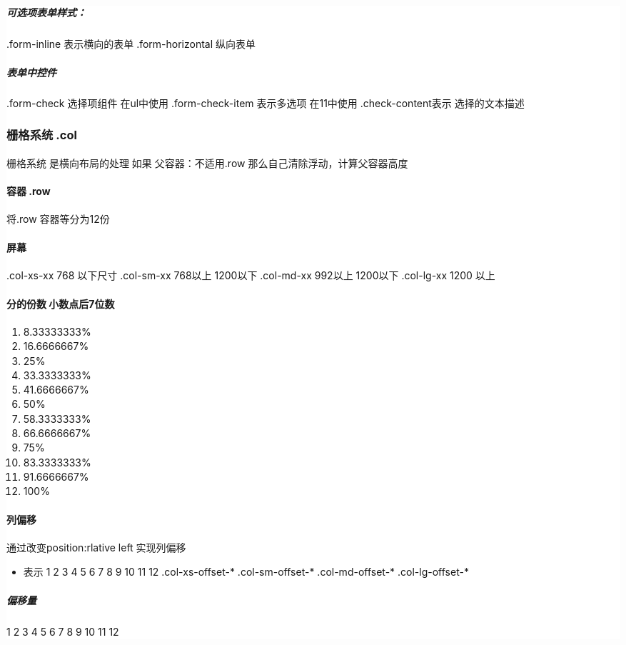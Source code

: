 ##### 可选项表单样式：
.form-inline 表示横向的表单
.form-horizontal 纵向表单

##### 表单中控件
.form-check 选择项组件 在ul中使用
.form-check-item 表示多选项 在11中使用
.check-content表示 选择的文本描述


### 栅格系统 .col
栅格系统 是横向布局的处理
如果 父容器：不适用.row 那么自己清除浮动，计算父容器高度

#### 容器 .row
将.row 容器等分为12份


#### 屏幕
.col-xs-xx 768 以下尺寸
.col-sm-xx  768以上 1200以下
.col-md-xx 992以上 1200以下
.col-lg-xx 1200 以上



#### 分的份数 小数点后7位数
1. 8.33333333%
2. 16.6666667%
3. 25%
4. 33.3333333%
5. 41.6666667%
6. 50%
7. 58.3333333%
8. 66.6666667%
9. 75%
10. 83.3333333%
11. 91.6666667%
12. 100%



#### 列偏移
通过改变position:rlative left 实现列偏移
* 表示 1 2 3 4 5 6 7 8 9 10 11 12
.col-xs-offset-*
.col-sm-offset-*
.col-md-offset-*
.col-lg-offset-*

##### 偏移量
1
2
3
4
5
6
7
8
9
10
11
12

